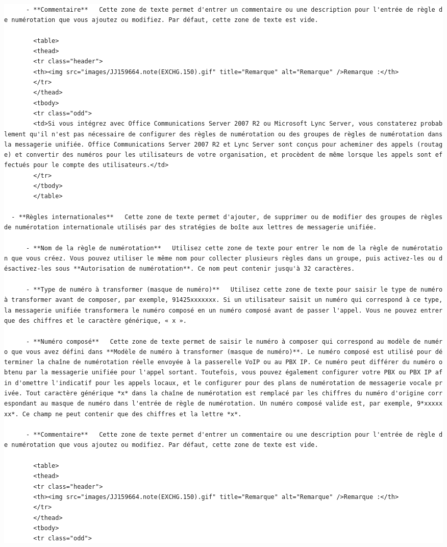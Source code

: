           - **Commentaire**   Cette zone de texte permet d'entrer un commentaire ou une description pour l'entrée de règle de numérotation que vous ajoutez ou modifiez. Par défaut, cette zone de texte est vide.
            
            <table>
            <thead>
            <tr class="header">
            <th><img src="images/JJ159664.note(EXCHG.150).gif" title="Remarque" alt="Remarque" />Remarque :</th>
            </tr>
            </thead>
            <tbody>
            <tr class="odd">
            <td>Si vous intégrez avec Office Communications Server 2007 R2 ou Microsoft Lync Server, vous constaterez probablement qu'il n'est pas nécessaire de configurer des règles de numérotation ou des groupes de règles de numérotation dans la messagerie unifiée. Office Communications Server 2007 R2 et Lync Server sont conçus pour acheminer des appels (routage) et convertir des numéros pour les utilisateurs de votre organisation, et procèdent de même lorsque les appels sont effectués pour le compte des utilisateurs.</td>
            </tr>
            </tbody>
            </table>
    
      - **Règles internationales**   Cette zone de texte permet d'ajouter, de supprimer ou de modifier des groupes de règles de numérotation internationale utilisés par des stratégies de boîte aux lettres de messagerie unifiée.
        
          - **Nom de la règle de numérotation**   Utilisez cette zone de texte pour entrer le nom de la règle de numérotation que vous créez. Vous pouvez utiliser le même nom pour collecter plusieurs règles dans un groupe, puis activez-les ou désactivez-les sous **Autorisation de numérotation**. Ce nom peut contenir jusqu'à 32 caractères.
        
          - **Type de numéro à transformer (masque de numéro)**   Utilisez cette zone de texte pour saisir le type de numéro à transformer avant de composer, par exemple, 91425xxxxxxx. Si un utilisateur saisit un numéro qui correspond à ce type, la messagerie unifiée transformera le numéro composé en un numéro composé avant de passer l'appel. Vous ne pouvez entrer que des chiffres et le caractère générique, « x ».
        
          - **Numéro composé**   Cette zone de texte permet de saisir le numéro à composer qui correspond au modèle de numéro que vous avez défini dans **Modèle de numéro à transformer (masque de numéro)**. Le numéro composé est utilisé pour déterminer la chaîne de numérotation réelle envoyée à la passerelle VoIP ou au PBX IP. Ce numéro peut différer du numéro obtenu par la messagerie unifiée pour l'appel sortant. Toutefois, vous pouvez également configurer votre PBX ou PBX IP afin d'omettre l'indicatif pour les appels locaux, et le configurer pour des plans de numérotation de messagerie vocale privée. Tout caractère générique *x* dans la chaîne de numérotation est remplacé par les chiffres du numéro d'origine correspondant au masque de numéro dans l'entrée de règle de numérotation. Un numéro composé valide est, par exemple, 9*xxxxxxx*. Ce champ ne peut contenir que des chiffres et la lettre *x*.
        
          - **Commentaire**   Cette zone de texte permet d'entrer un commentaire ou une description pour l'entrée de règle de numérotation que vous ajoutez ou modifiez. Par défaut, cette zone de texte est vide.
            
            <table>
            <thead>
            <tr class="header">
            <th><img src="images/JJ159664.note(EXCHG.150).gif" title="Remarque" alt="Remarque" />Remarque :</th>
            </tr>
            </thead>
            <tbody>
            <tr class="odd">